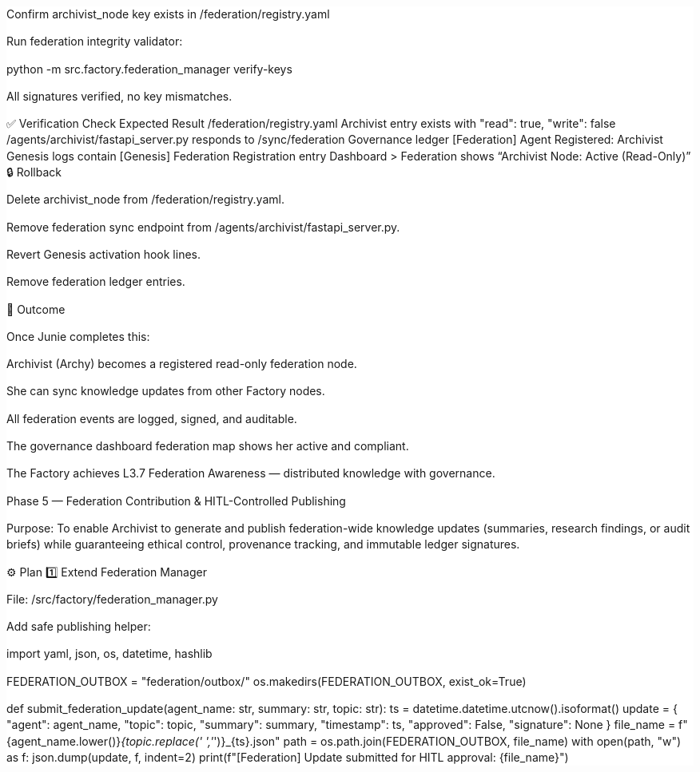 Confirm archivist_node key exists in /federation/registry.yaml

Run federation integrity validator:

python -m src.factory.federation_manager verify-keys


All signatures verified, no key mismatches.

✅ Verification
Check	Expected Result
/federation/registry.yaml	Archivist entry exists with "read": true, "write": false
/agents/archivist/fastapi_server.py	responds to /sync/federation
Governance ledger	[Federation] Agent Registered: Archivist
Genesis logs	contain [Genesis] Federation Registration entry
Dashboard > Federation	shows “Archivist Node: Active (Read-Only)”
🔒 Rollback

Delete archivist_node from /federation/registry.yaml.

Remove federation sync endpoint from /agents/archivist/fastapi_server.py.

Revert Genesis activation hook lines.

Remove federation ledger entries.

🚀 Outcome

Once Junie completes this:

Archivist (Archy) becomes a registered read-only federation node.

She can sync knowledge updates from other Factory nodes.

All federation events are logged, signed, and auditable.

The governance dashboard federation map shows her active and compliant.

The Factory achieves L3.7 Federation Awareness — distributed knowledge with governance.

Phase 5 — Federation Contribution & HITL-Controlled Publishing

Purpose:
To enable Archivist to generate and publish federation-wide knowledge updates (summaries, research findings, or audit briefs) while guaranteeing ethical control, provenance tracking, and immutable ledger signatures.

⚙️ Plan
1️⃣ Extend Federation Manager

File: /src/factory/federation_manager.py

Add safe publishing helper:

import yaml, json, os, datetime, hashlib

FEDERATION_OUTBOX = "federation/outbox/"
os.makedirs(FEDERATION_OUTBOX, exist_ok=True)

def submit_federation_update(agent_name: str, summary: str, topic: str):
ts = datetime.datetime.utcnow().isoformat()
update = {
"agent": agent_name,
"topic": topic,
"summary": summary,
"timestamp": ts,
"approved": False,
"signature": None
}
file_name = f"{agent_name.lower()}_{topic.replace(' ','_')}_{ts}.json"
path = os.path.join(FEDERATION_OUTBOX, file_name)
with open(path, "w") as f:
json.dump(update, f, indent=2)
print(f"[Federation] Update submitted for HITL approval: {file_name}")
